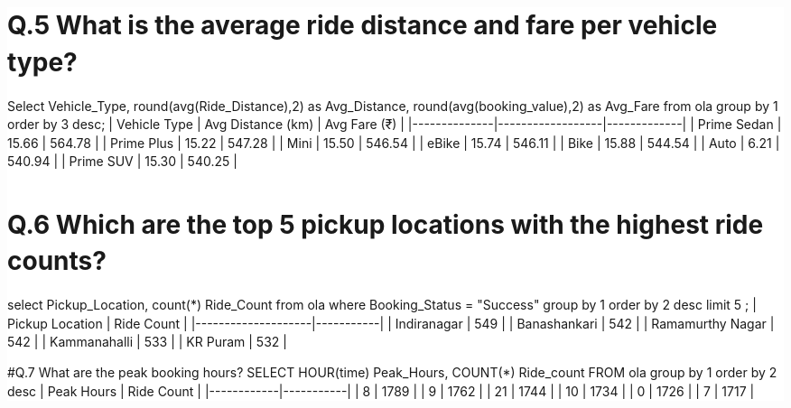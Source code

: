 
# Q.5 What is the average ride distance and fare per vehicle type?
Select Vehicle_Type, 
round(avg(Ride_Distance),2) as Avg_Distance,
round(avg(booking_value),2) as Avg_Fare from ola
group by 1
order by 3 desc;
| Vehicle Type  | Avg Distance (km) | Avg Fare (₹) |
|--------------|------------------|-------------|
| Prime Sedan  | 15.66            | 564.78      |
| Prime Plus   | 15.22            | 547.28      |
| Mini         | 15.50            | 546.54      |
| eBike        | 15.74            | 546.11      |
| Bike         | 15.88            | 544.54      |
| Auto         | 6.21             | 540.94      |
| Prime SUV    | 15.30            | 540.25      |


# Q.6 Which are the top 5 pickup locations with the highest ride counts?
select Pickup_Location, count(*) Ride_Count from ola
where Booking_Status = "Success" 
group by 1 
order by 2 desc 
limit 5 ;
| Pickup Location    | Ride Count |
|--------------------|-----------|
| Indiranagar       | 549       |
| Banashankari      | 542       |
| Ramamurthy Nagar  | 542       |
| Kammanahalli      | 533       |
| KR Puram         | 532       |


#Q.7 What are the peak booking hours?
SELECT 
    HOUR(time) Peak_Hours, COUNT(*) Ride_count
FROM
    ola
    group by 1
    order by 2 desc
    | Peak Hours | Ride Count |
|------------|-----------|
| 8         | 1789      |
| 9         | 1762      |
| 21        | 1744      |
| 10        | 1734      |
| 0         | 1726      |
| 7         | 1717      |